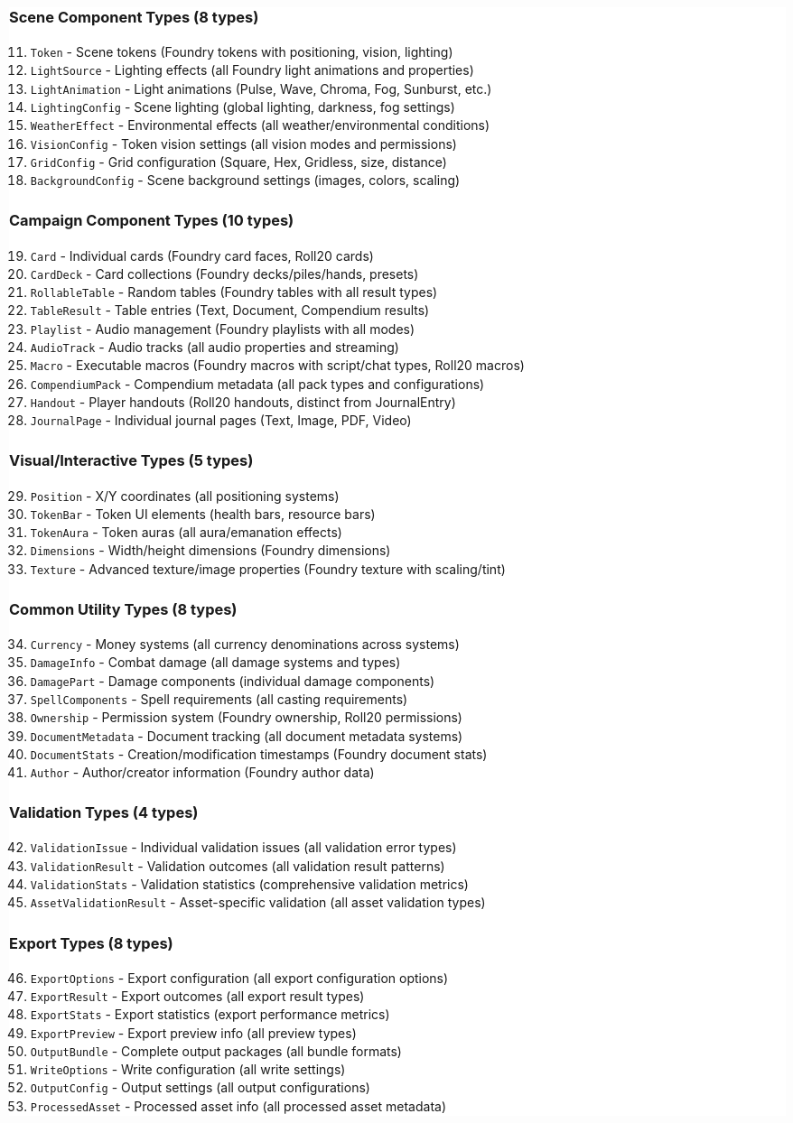 ### **Scene Component Types (8 types)**
11. `Token` - Scene tokens (Foundry tokens with positioning, vision, lighting)
12. `LightSource` - Lighting effects (all Foundry light animations and properties)
13. `LightAnimation` - Light animations (Pulse, Wave, Chroma, Fog, Sunburst, etc.)
14. `LightingConfig` - Scene lighting (global lighting, darkness, fog settings)
15. `WeatherEffect` - Environmental effects (all weather/environmental conditions)
16. `VisionConfig` - Token vision settings (all vision modes and permissions)
17. `GridConfig` - Grid configuration (Square, Hex, Gridless, size, distance)
18. `BackgroundConfig` - Scene background settings (images, colors, scaling)

### **Campaign Component Types (10 types)**
19. `Card` - Individual cards (Foundry card faces, Roll20 cards)
20. `CardDeck` - Card collections (Foundry decks/piles/hands, presets)
21. `RollableTable` - Random tables (Foundry tables with all result types)
22. `TableResult` - Table entries (Text, Document, Compendium results)
23. `Playlist` - Audio management (Foundry playlists with all modes)
24. `AudioTrack` - Audio tracks (all audio properties and streaming)
25. `Macro` - Executable macros (Foundry macros with script/chat types, Roll20 macros)
26. `CompendiumPack` - Compendium metadata (all pack types and configurations)
27. `Handout` - Player handouts (Roll20 handouts, distinct from JournalEntry)
28. `JournalPage` - Individual journal pages (Text, Image, PDF, Video)

### **Visual/Interactive Types (5 types)**
29. `Position` - X/Y coordinates (all positioning systems)
30. `TokenBar` - Token UI elements (health bars, resource bars)
31. `TokenAura` - Token auras (all aura/emanation effects)
32. `Dimensions` - Width/height dimensions (Foundry dimensions)
33. `Texture` - Advanced texture/image properties (Foundry texture with scaling/tint)

### **Common Utility Types (8 types)**
34. `Currency` - Money systems (all currency denominations across systems)
35. `DamageInfo` - Combat damage (all damage systems and types)
36. `DamagePart` - Damage components (individual damage components)
37. `SpellComponents` - Spell requirements (all casting requirements)
38. `Ownership` - Permission system (Foundry ownership, Roll20 permissions)
39. `DocumentMetadata` - Document tracking (all document metadata systems)
40. `DocumentStats` - Creation/modification timestamps (Foundry document stats)
41. `Author` - Author/creator information (Foundry author data)

### **Validation Types (4 types)**
42. `ValidationIssue` - Individual validation issues (all validation error types)
43. `ValidationResult` - Validation outcomes (all validation result patterns)
44. `ValidationStats` - Validation statistics (comprehensive validation metrics)
45. `AssetValidationResult` - Asset-specific validation (all asset validation types)

### **Export Types (8 types)**
46. `ExportOptions` - Export configuration (all export configuration options)
47. `ExportResult` - Export outcomes (all export result types)
48. `ExportStats` - Export statistics (export performance metrics)
49. `ExportPreview` - Export preview info (all preview types)
50. `OutputBundle` - Complete output packages (all bundle formats)
51. `WriteOptions` - Write configuration (all write settings)
52. `OutputConfig` - Output settings (all output configurations)
53. `ProcessedAsset` - Processed asset info (all processed asset metadata)
